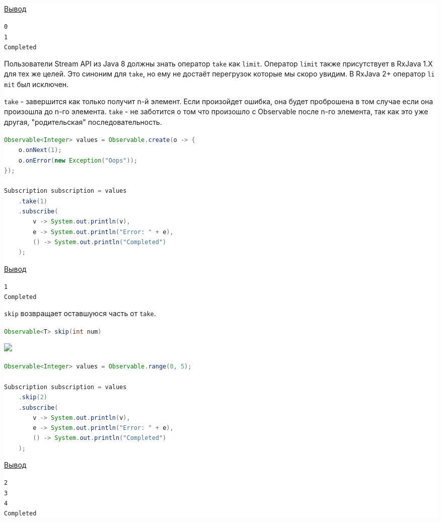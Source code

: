 [Вывод](/tests/java/itrx/chapter2/reducing/TakeSkipExample.java)
```
0
1
Completed
```

Пользователи Stream API из Java 8 должны знать оператор `take` как `limit`. Оператор `limit` также присутствует в RxJava 1.X для тех же целей. Это синоним для `take`, но ему не достаёт перегрузок которые мы скоро увидим. В RxJava 2+ оператор `limit` был исключен.

`take` - завершится как только получит n-й элемент. Если произойдет ошибка, она будет проброшена в том случае если она произошла до n-го элемента. `take` - не заботится о том что произошло с Observable после n-го элемента, так как это уже другая, "родительская" последовательность.

```java
Observable<Integer> values = Observable.create(o -> {
	o.onNext(1);
	o.onError(new Exception("Oops"));
});

Subscription subscription = values
	.take(1)
	.subscribe(
	    v -> System.out.println(v),
	    e -> System.out.println("Error: " + e),
	    () -> System.out.println("Completed")
	);
```
[Вывод](/tests/java/itrx/chapter2/reducing/TakeSkipExample.java)
```
1
Completed
```

`skip` возвращает оставшуюся часть от `take`.

```java
Observable<T> skip(int num)
```

![](https://raw.github.com/wiki/ReactiveX/RxJava/images/rx-operators/skip.png)

```java
Observable<Integer> values = Observable.range(0, 5);

Subscription subscription = values
	.skip(2)
	.subscribe(
	    v -> System.out.println(v),
	    e -> System.out.println("Error: " + e),
	    () -> System.out.println("Completed")
	);
```
[Вывод](/tests/java/itrx/chapter2/reducing/TakeSkipExample.java)
```
2
3
4
Completed
```
